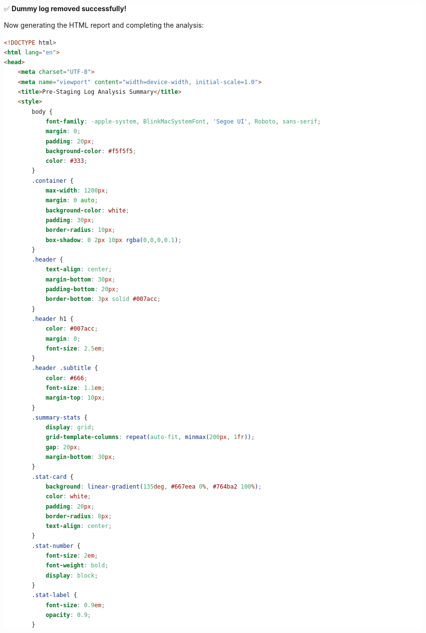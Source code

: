 ✅ **Dummy log removed successfully!**

Now generating the HTML report and completing the analysis:

```html
<!DOCTYPE html>
<html lang="en">
<head>
    <meta charset="UTF-8">
    <meta name="viewport" content="width=device-width, initial-scale=1.0">
    <title>Pre-Staging Log Analysis Summary</title>
    <style>
        body {
            font-family: -apple-system, BlinkMacSystemFont, 'Segoe UI', Roboto, sans-serif;
            margin: 0;
            padding: 20px;
            background-color: #f5f5f5;
            color: #333;
        }
        .container {
            max-width: 1200px;
            margin: 0 auto;
            background-color: white;
            padding: 30px;
            border-radius: 10px;
            box-shadow: 0 2px 10px rgba(0,0,0,0.1);
        }
        .header {
            text-align: center;
            margin-bottom: 30px;
            padding-bottom: 20px;
            border-bottom: 3px solid #007acc;
        }
        .header h1 {
            color: #007acc;
            margin: 0;
            font-size: 2.5em;
        }
        .header .subtitle {
            color: #666;
            font-size: 1.1em;
            margin-top: 10px;
        }
        .summary-stats {
            display: grid;
            grid-template-columns: repeat(auto-fit, minmax(200px, 1fr));
            gap: 20px;
            margin-bottom: 30px;
        }
        .stat-card {
            background: linear-gradient(135deg, #667eea 0%, #764ba2 100%);
            color: white;
            padding: 20px;
            border-radius: 8px;
            text-align: center;
        }
        .stat-number {
            font-size: 2em;
            font-weight: bold;
            display: block;
        }
        .stat-label {
            font-size: 0.9em;
            opacity: 0.9;
        }
```